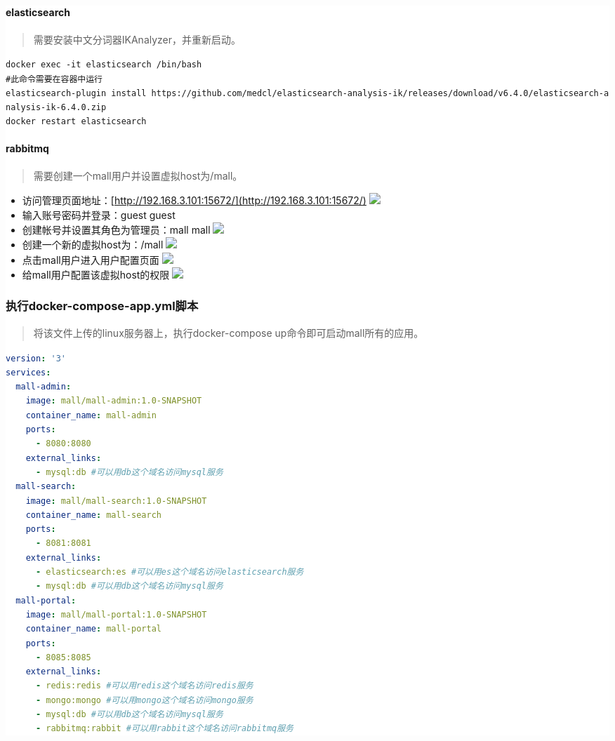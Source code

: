 #### elasticsearch

> 需要安装中文分词器IKAnalyzer，并重新启动。

```shell
docker exec -it elasticsearch /bin/bash
#此命令需要在容器中运行
elasticsearch-plugin install https://github.com/medcl/elasticsearch-analysis-ik/releases/download/v6.4.0/elasticsearch-analysis-ik-6.4.0.zip
docker restart elasticsearch
```

#### rabbitmq

> 需要创建一个mall用户并设置虚拟host为/mall。

- 访问管理页面地址：[http://192.168.3.101:15672/](http://192.168.3.101:15672/)
![](http://macro-oss.oss-cn-shenzhen.aliyuncs.com/mall/blog/refer_screen_76.png)
- 输入账号密码并登录：guest guest
- 创建帐号并设置其角色为管理员：mall mall
![](http://macro-oss.oss-cn-shenzhen.aliyuncs.com/mall/blog/refer_screen_77.png)
- 创建一个新的虚拟host为：/mall
![](http://macro-oss.oss-cn-shenzhen.aliyuncs.com/mall/blog/refer_screen_78.png)
- 点击mall用户进入用户配置页面
![](http://macro-oss.oss-cn-shenzhen.aliyuncs.com/mall/blog/refer_screen_79.png)
- 给mall用户配置该虚拟host的权限
![](http://macro-oss.oss-cn-shenzhen.aliyuncs.com/mall/blog/refer_screen_80.png)

### 执行docker-compose-app.yml脚本

> 将该文件上传的linux服务器上，执行docker-compose up命令即可启动mall所有的应用。

```yml
version: '3'
services:
  mall-admin:
    image: mall/mall-admin:1.0-SNAPSHOT
    container_name: mall-admin
    ports:
      - 8080:8080
    external_links:
      - mysql:db #可以用db这个域名访问mysql服务
  mall-search:
    image: mall/mall-search:1.0-SNAPSHOT
    container_name: mall-search
    ports:
      - 8081:8081
    external_links:
      - elasticsearch:es #可以用es这个域名访问elasticsearch服务
      - mysql:db #可以用db这个域名访问mysql服务
  mall-portal:
    image: mall/mall-portal:1.0-SNAPSHOT
    container_name: mall-portal
    ports:
      - 8085:8085
    external_links:
      - redis:redis #可以用redis这个域名访问redis服务
      - mongo:mongo #可以用mongo这个域名访问mongo服务
      - mysql:db #可以用db这个域名访问mysql服务
      - rabbitmq:rabbit #可以用rabbit这个域名访问rabbitmq服务
```

